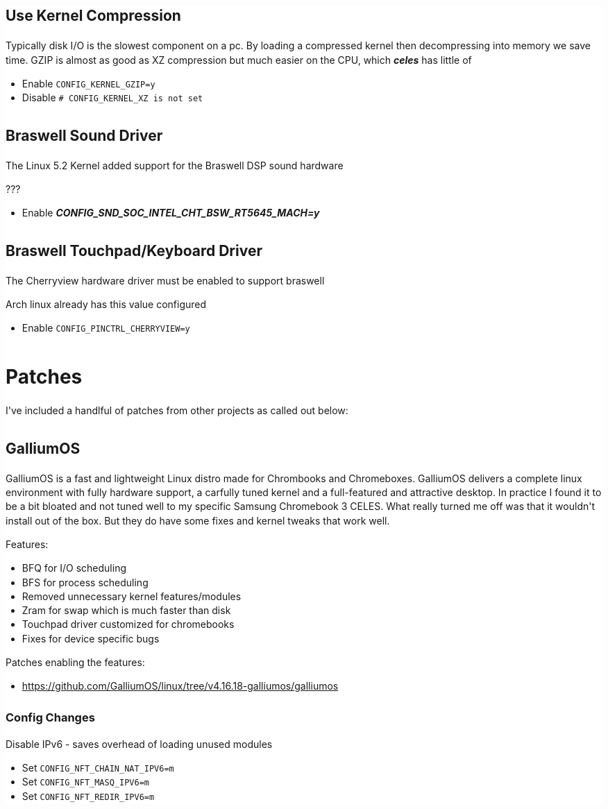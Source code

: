 ## Use Kernel Compression <a name="use-kernel-compression"/></a>
Typically disk I/O is the slowest component on a pc. By loading a compressed kernel then
decompressing into memory we save time. GZIP is almost as good as XZ compression but much easier on
the CPU, which ***celes*** has little of

* Enable `CONFIG_KERNEL_GZIP=y`
* Disable `# CONFIG_KERNEL_XZ is not set`

## Braswell Sound Driver <a name="braswell-sound-driver"/></a>
The Linux 5.2 Kernel added support for the Braswell DSP sound hardware

???
* Enable ***CONFIG_SND_SOC_INTEL_CHT_BSW_RT5645_MACH=y***

## Braswell Touchpad/Keyboard Driver <a name="braswell-touchpad-keyboard-driver"/></a>
The Cherryview hardware driver must be enabled to support braswell

Arch linux already has this value configured
* Enable `CONFIG_PINCTRL_CHERRYVIEW=y`

# Patches <a name="patches"/></a>
I've included a handlful of patches from other projects as called out below:

## GalliumOS <a name="galliumos"/></a>
GalliumOS is a fast and lightweight Linux distro made for Chrombooks and Chromeboxes. GalliumOS
delivers a complete linux environment with fully hardware support, a carfully tuned kernel and a
full-featured and attractive desktop. In practice I found it to be a bit bloated and not tuned well
to my specific Samsung Chromebook 3 CELES. What really turned me off was that it wouldn't install out
of the box. But they do have some fixes and kernel tweaks that work well.

Features:
* BFQ for I/O scheduling
* BFS for process scheduling
* Removed unnecessary kernel features/modules
* Zram for swap which is much faster than disk
* Touchpad driver customized for chromebooks
* Fixes for device specific bugs

Patches enabling the features:
* https://github.com/GalliumOS/linux/tree/v4.16.18-galliumos/galliumos

### Config Changes <a name="config-changes"/></a>

Disable IPv6 - saves overhead of loading unused modules
* Set `CONFIG_NFT_CHAIN_NAT_IPV6=m `
* Set `CONFIG_NFT_MASQ_IPV6=m`
* Set `CONFIG_NFT_REDIR_IPV6=m`
